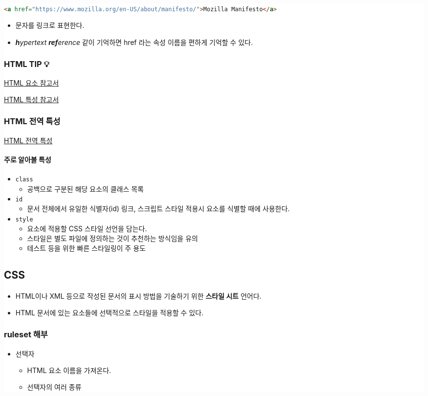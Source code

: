 ```html
<a href="https://www.mozilla.org/en-US/about/manifesto/">Mozilla Manifesto</a>
```

- 문자를 링크로 표현한다.

- ***h**ypertext **ref**erence* 같이 기억하면 href 라는 속성 이름을 편하게 기억할 수 있다.



### HTML TIP 💡

[HTML 요소 참고서](https://developer.mozilla.org/ko/docs/Web/HTML/Element)

[HTML 특성 참고서](https://developer.mozilla.org/ko/docs/Web/HTML/Attributes)



### HTML 전역 특성

[HTML 전역 특성](https://developer.mozilla.org/ko/docs/Web/HTML/Global_attributes)

#### 주로 알아볼 특성

- `class`
  - 공백으로 구분된 해당 요소의 클래스 목록
- `id`
  - 문서 전체에서 유일한 식별자(id) 링크, 스크립트 스타일 적용시 요소를 식별할 때에 사용한다.
- `style`
  - 요소에 적용할 CSS 스타일 선언을 담는다.
  - 스타일은 별도 파일에 정의하는 것이 추천하는 방식임을 유의
  - 테스트 등을 위한 빠른 스타일링이 주 용도



## CSS

- HTML이나 XML 등으로 작성된 문서의 표시 방법을 기술하기 위한 **스타일 시트** 언어다.

- HTML 문서에 있는 요소들에 선택적으로 스타일을 적용할 수 있다.



### ruleset 해부

- 선택자

  - HTML 요소 이름을 가져온다.

  - 선택자의 여러 종류
